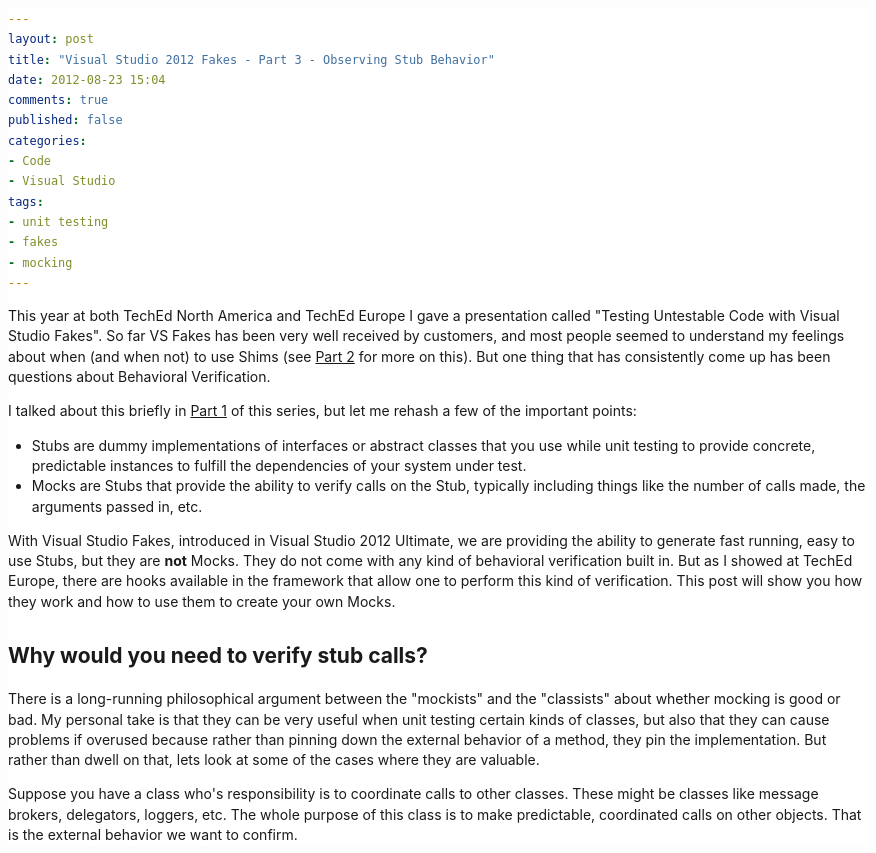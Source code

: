 ```yaml
---
layout: post
title: "Visual Studio 2012 Fakes - Part 3 - Observing Stub Behavior"
date: 2012-08-23 15:04
comments: true
published: false
categories: 
- Code
- Visual Studio
tags:
- unit testing
- fakes
- mocking
---
```


This year at both TechEd North America and TechEd Europe I gave a presentation
called "Testing Untestable Code with Visual Studio Fakes". So far VS Fakes has
been very well received by customers, and most people seemed to understand my
feelings about when (and when not)  to use Shims (see [Part 2][] for more on
this). But one thing that has consistently come up has been questions about
Behavioral Verification.

I talked about this briefly in [Part 1][] of this series, but let me rehash a
few of the important points:

* Stubs are dummy implementations of interfaces or abstract classes that you
  use while unit testing to provide concrete, predictable instances to fulfill
  the dependencies of your system under test.
* Mocks are Stubs that provide the ability to verify calls on the Stub,
  typically including things like the number of calls made, the arguments
  passed in, etc.

With Visual Studio Fakes, introduced in Visual Studio 2012 Ultimate, we are
providing the ability to generate fast running, easy to use Stubs, but they are
**not** Mocks.  They do not come with any kind of behavioral verification built
in. But as I showed at TechEd Europe, there are hooks available in the
framework that allow one to perform this kind of verification. This post will
show you how they work and how to use them to create your own Mocks.



## Why would you need to verify stub calls?

There is a long-running philosophical argument between the "mockists" and the
"classists" about whether mocking is good or bad. My personal take is that they
can be very useful when unit testing certain kinds of classes, but also that
they can cause problems if overused because rather than pinning down the
external behavior of a method, they pin the implementation. But rather than
dwell on that, lets look at some of the cases where they are valuable. 

Suppose you have a class who's responsibility is to coordinate calls to other
classes. These might be classes like message brokers, delegators, loggers, etc.
The whole purpose of this class is to make predictable, coordinated calls on
other objects. That is the external behavior we want to confirm.


[Part 1]: /blog/2012/04/25/visual-studio-11-fakes-part-2/
[Part 2]: /blog/2012/04/15/visual-studio-11-fakes-part-1/